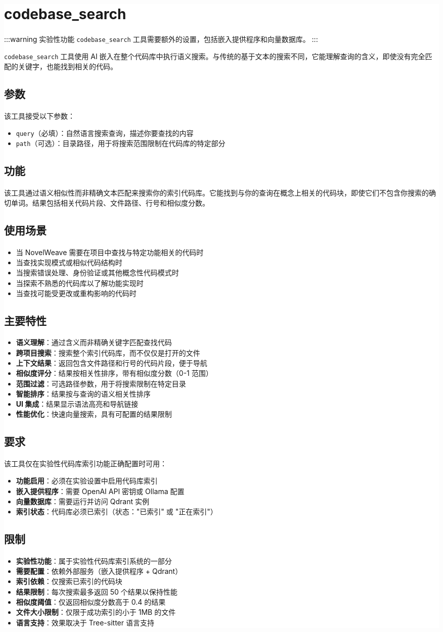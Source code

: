 # codebase_search

:::warning 实验性功能
`codebase_search` 工具需要额外的设置，包括嵌入提供程序和向量数据库。
:::

`codebase_search` 工具使用 AI 嵌入在整个代码库中执行语义搜索。与传统的基于文本的搜索不同，它能理解查询的含义，即使没有完全匹配的关键字，也能找到相关的代码。

## 参数

该工具接受以下参数：

- `query`（必填）：自然语言搜索查询，描述你要查找的内容
- `path`（可选）：目录路径，用于将搜索范围限制在代码库的特定部分

## 功能

该工具通过语义相似性而非精确文本匹配来搜索你的索引代码库。它能找到与你的查询在概念上相关的代码块，即使它们不包含你搜索的确切单词。结果包括相关代码片段、文件路径、行号和相似度分数。

## 使用场景

- 当 NovelWeave 需要在项目中查找与特定功能相关的代码时
- 当查找实现模式或相似代码结构时
- 当搜索错误处理、身份验证或其他概念性代码模式时
- 当探索不熟悉的代码库以了解功能实现时
- 当查找可能受更改或重构影响的代码时

## 主要特性

- **语义理解**：通过含义而非精确关键字匹配查找代码
- **跨项目搜索**：搜索整个索引代码库，而不仅仅是打开的文件
- **上下文结果**：返回包含文件路径和行号的代码片段，便于导航
- **相似度评分**：结果按相关性排序，带有相似度分数（0-1 范围）
- **范围过滤**：可选路径参数，用于将搜索限制在特定目录
- **智能排序**：结果按与查询的语义相关性排序
- **UI 集成**：结果显示语法高亮和导航链接
- **性能优化**：快速向量搜索，具有可配置的结果限制

## 要求

该工具仅在实验性代码库索引功能正确配置时可用：

- **功能启用**：必须在实验设置中启用代码库索引
- **嵌入提供程序**：需要 OpenAI API 密钥或 Ollama 配置
- **向量数据库**：需要运行并访问 Qdrant 实例
- **索引状态**：代码库必须已索引（状态："已索引" 或 "正在索引"）

## 限制

- **实验性功能**：属于实验性代码库索引系统的一部分
- **需要配置**：依赖外部服务（嵌入提供程序 + Qdrant）
- **索引依赖**：仅搜索已索引的代码块
- **结果限制**：每次搜索最多返回 50 个结果以保持性能
- **相似度阈值**：仅返回相似度分数高于 0.4 的结果
- **文件大小限制**：仅限于成功索引的小于 1MB 的文件
- **语言支持**：效果取决于 Tree-sitter 语言支持
